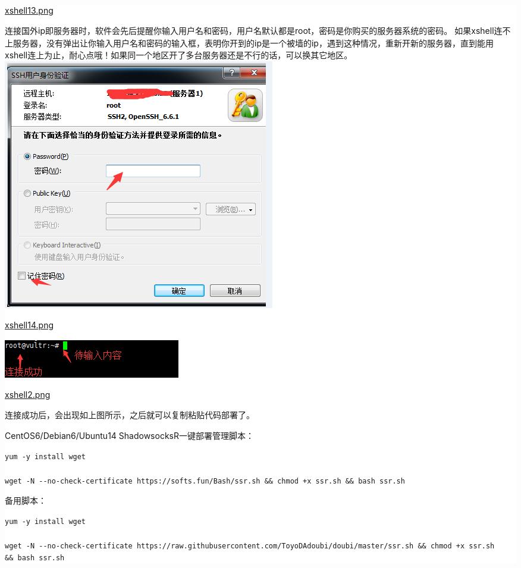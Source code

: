[xshell13.png](http://blog.qqiyu.cn/usr/uploads/2018/11/314308120.png)



连接国外ip即服务器时，软件会先后提醒你输入用户名和密码，用户名默认都是root，密码是你购买的服务器系统的密码。
如果xshell连不上服务器，没有弹出让你输入用户名和密码的输入框，表明你开到的ip是一个被墙的ip，遇到这种情况，重新开新的服务器，直到能用xshell连上为止，耐心点哦！如果同一个地区开了多台服务器还是不行的话，可以换其它地区。
[![xshell14.png](新建文本文档.assets/2206162376.png)](http://blog.qqiyu.cn/usr/uploads/2018/11/2206162376.png)

[xshell14.png](http://blog.qqiyu.cn/usr/uploads/2018/11/2206162376.png)



[![xshell2.png](新建文本文档.assets/2055044851.png)](http://blog.qqiyu.cn/usr/uploads/2018/11/2055044851.png)

[xshell2.png](http://blog.qqiyu.cn/usr/uploads/2018/11/2055044851.png)



连接成功后，会出现如上图所示，之后就可以复制粘贴代码部署了。

CentOS6/Debian6/Ubuntu14 ShadowsocksR一键部署管理脚本：

```
yum -y install wget

wget -N --no-check-certificate https://softs.fun/Bash/ssr.sh && chmod +x ssr.sh && bash ssr.sh
```

备用脚本：

```
yum -y install wget

wget -N --no-check-certificate https://raw.githubusercontent.com/ToyoDAdoubi/doubi/master/ssr.sh && chmod +x ssr.sh 
&& bash ssr.sh
```
